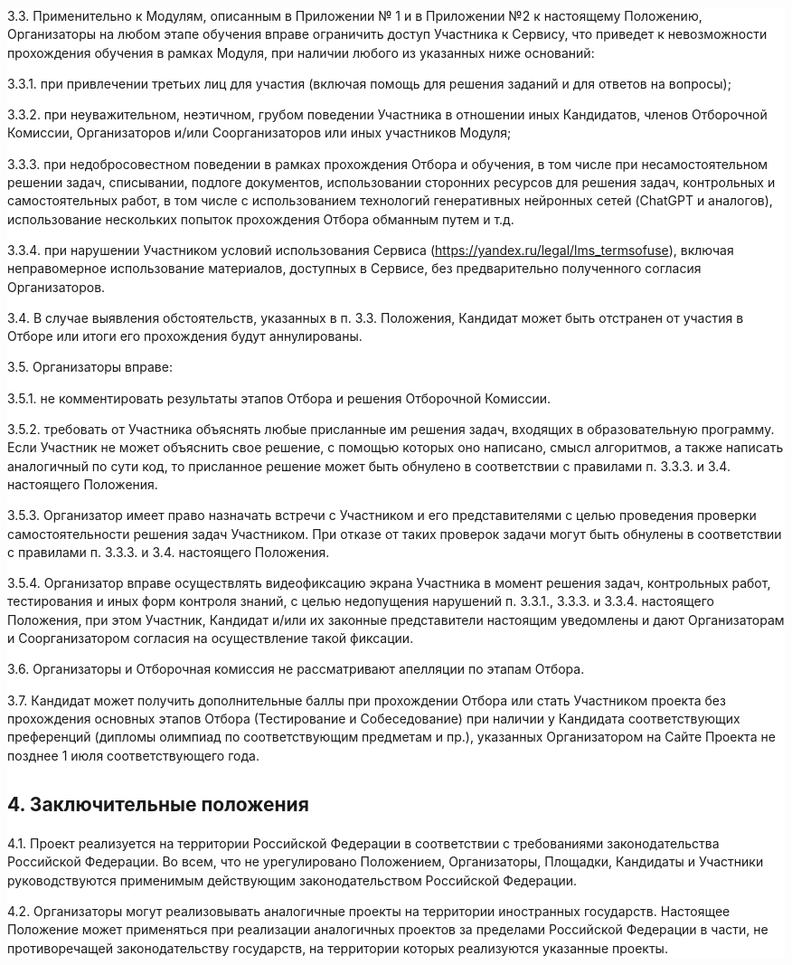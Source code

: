   3\.3\. Применительно к Модулям, описанным в Приложении № 1 и в Приложении №2 к настоящему Положению, Организаторы на любом этапе обучения вправе ограничить доступ Участника к Сервису, что приведет к невозможности прохождения обучения в рамках Модуля, при наличии любого из указанных ниже оснований:

  3\.3\.1\. при привлечении третьих лиц для участия (включая помощь для решения заданий и для ответов на вопросы);

  3\.3\.2\. при неуважительном, неэтичном, грубом поведении Участника в отношении иных Кандидатов, членов Отборочной Комиссии, Организаторов и/или Соорганизаторов или иных участников Модуля;

  3\.3\.3\. при недобросовестном поведении в рамках прохождения Отбора и обучения, в том числе при несамостоятельном решении задач, списывании, подлоге документов, использовании сторонних ресурсов для решения задач, контрольных и самостоятельных работ, в том числе с использованием технологий генеративных нейронных сетей (ChatGPT и аналогов), использование нескольких попыток прохождения Отбора обманным путем и т.д.

  3\.3\.4\. при нарушении Участником условий использования Сервиса (<https://yandex.ru/legal/lms_termsofuse>), включая неправомерное использование материалов, доступных в Сервисе, без предварительно полученного согласия Организаторов.

  3\.4\. В случае выявления обстоятельств, указанных в п. 3\.3\. Положения, Кандидат может быть отстранен от участия в Отборе или итоги его прохождения будут аннулированы.

  3\.5\. Организаторы вправе:

  3\.5\.1\. не комментировать результаты этапов Отбора и решения Отборочной Комиссии.

  3\.5\.2\. требовать от Участника объяснять любые присланные им решения задач, входящих в образовательную программу. Если Участник не может объяснить свое решение, с помощью которых оно написано, смысл алгоритмов, а также написать аналогичный по сути код, то присланное решение может быть обнулено в соответствии с правилами п. 3\.3\.3\. и 3\.4\. настоящего Положения.

  3\.5\.3\. Организатор имеет право назначать встречи с Участником и его представителями с целью проведения проверки самостоятельности решения задач Участником. При отказе от таких проверок задачи могут быть обнулены в соответствии с правилами п. 3\.3\.3\. и 3\.4\. настоящего Положения.

  3\.5\.4\. Организатор вправе осуществлять видеофиксацию экрана Участника в момент решения задач, контрольных работ, тестирования и иных форм контроля знаний, с целью недопущения нарушений п. 3\.3\.1\., 3\.3\.3\. и 3\.3\.4\. настоящего Положения, при этом Участник, Кандидат и/или их законные представители настоящим уведомлены и дают Организаторам и Соорганизатором согласия на осуществление такой фиксации.

  3\.6\. Организаторы и Отборочная комиссия не рассматривают апелляции по этапам Отбора.

  3\.7\. Кандидат может получить дополнительные баллы при прохождении Отбора или стать Участником проекта без прохождения основных этапов Отбора (Тестирование и Собеседование) при наличии у Кандидата соответствующих преференций (дипломы олимпиад по соответствующим предметам и пр.), указанных Организатором на Сайте Проекта не позднее 1 июля соответствующего года.

  4\. Заключительные положения
----------------------------

 4\.1\. Проект реализуется на территории Российской Федерации в соответствии с требованиями законодательства Российской Федерации. Во всем, что не урегулировано Положением, Организаторы, Площадки, Кандидаты и Участники руководствуются применимым действующим законодательством Российской Федерации.

  4\.2\. Организаторы могут реализовывать аналогичные проекты на территории иностранных государств. Настоящее Положение может применяться при реализации аналогичных проектов за пределами Российской Федерации в части, не противоречащей законодательству государств, на территории которых реализуются указанные проекты.
